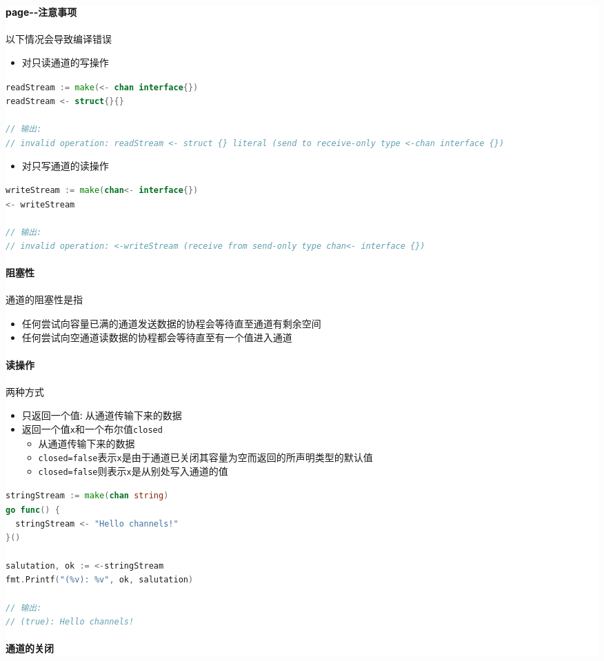 #### page--注意事项

以下情况会导致编译错误

- 对只读通道的写操作

```go
readStream := make(<- chan interface{})
readStream <- struct{}{}

// 输出:
// invalid operation: readStream <- struct {} literal (send to receive-only type <-chan interface {})
```

- 对只写通道的读操作

```go
writeStream := make(chan<- interface{})
<- writeStream

// 输出:
// invalid operation: <-writeStream (receive from send-only type chan<- interface {})
```

#### 阻塞性

通道的阻塞性是指

- 任何尝试向容量已满的通道发送数据的协程会等待直至通道有剩余空间
- 任何尝试向空通道读数据的协程都会等待直至有一个值进入通道

#### 读操作

两种方式

- 只返回一个值: 从通道传输下来的数据
- 返回一个值`x`和一个布尔值`closed`
  - 从通道传输下来的数据
  - `closed=false`表示`x`是由于通道已关闭其容量为空而返回的所声明类型的默认值
  - `closed=false`则表示`x`是从别处写入通道的值

```go
stringStream := make(chan string)
go func() {
  stringStream <- "Hello channels!"
}()

salutation, ok := <-stringStream
fmt.Printf("(%v): %v", ok, salutation)

// 输出:
// (true): Hello channels!
```

#### 通道的关闭
